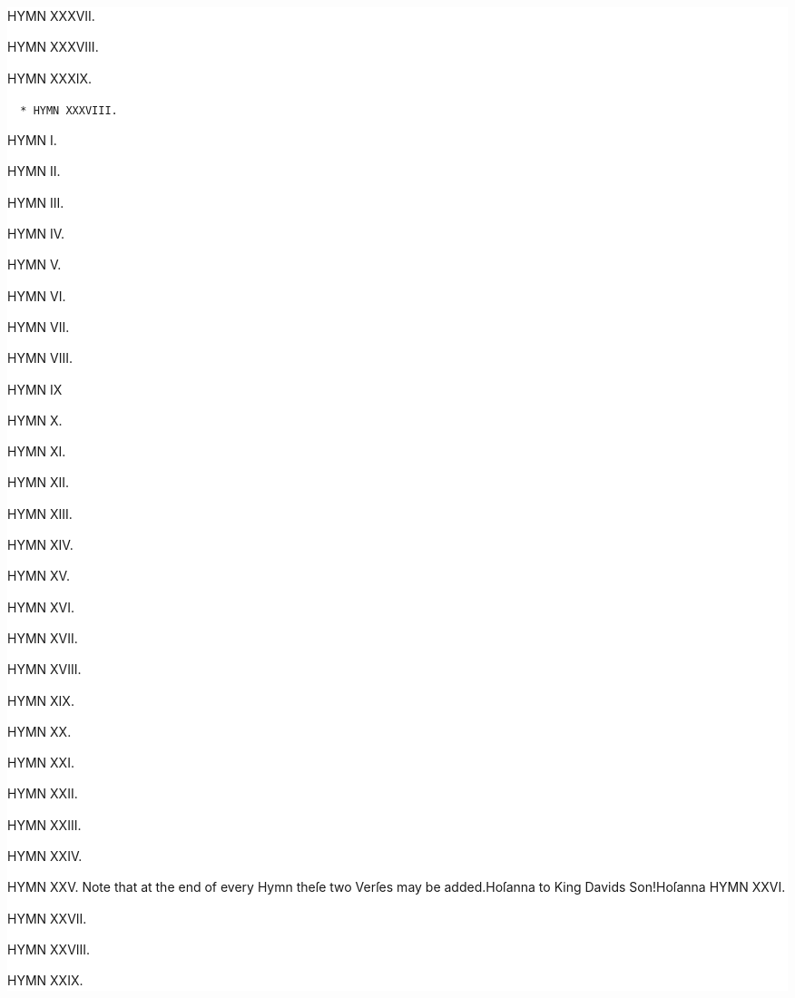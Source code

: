 HYMN XXXVII.

HYMN XXXVIII.

HYMN XXXIX.

      * HYMN XXXVIII.

HYMN I.

HYMN II.

HYMN III.

HYMN IV.

HYMN V.

HYMN VI.

HYMN VII.

HYMN VIII.

HYMN IX

HYMN X.

HYMN XI.

HYMN XII.

HYMN XIII.

HYMN XIV.

HYMN XV.

HYMN XVI.

HYMN XVII.

HYMN XVIII.

HYMN XIX.

HYMN XX.

HYMN XXI.

HYMN XXII.

HYMN XXIII.

HYMN XXIV.

HYMN XXV.
Note that at the end of every Hymn theſe two Verſes may be added.Hoſanna to King Davids Son!Hoſanna 
HYMN XXVI.

HYMN XXVII.

HYMN XXVIII.

HYMN XXIX.
